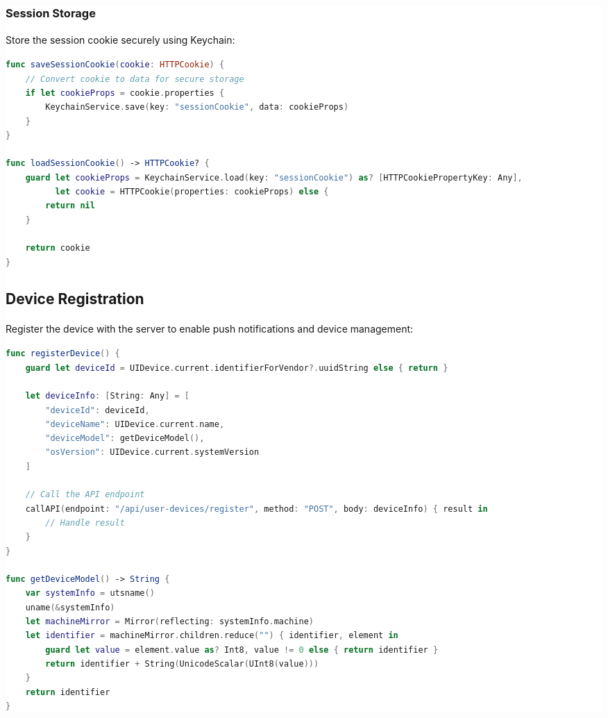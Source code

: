 ### Session Storage

Store the session cookie securely using Keychain:

```swift
func saveSessionCookie(cookie: HTTPCookie) {
    // Convert cookie to data for secure storage
    if let cookieProps = cookie.properties {
        KeychainService.save(key: "sessionCookie", data: cookieProps)
    }
}

func loadSessionCookie() -> HTTPCookie? {
    guard let cookieProps = KeychainService.load(key: "sessionCookie") as? [HTTPCookiePropertyKey: Any],
          let cookie = HTTPCookie(properties: cookieProps) else {
        return nil
    }
    
    return cookie
}
```

## Device Registration

Register the device with the server to enable push notifications and device management:

```swift
func registerDevice() {
    guard let deviceId = UIDevice.current.identifierForVendor?.uuidString else { return }
    
    let deviceInfo: [String: Any] = [
        "deviceId": deviceId,
        "deviceName": UIDevice.current.name,
        "deviceModel": getDeviceModel(),
        "osVersion": UIDevice.current.systemVersion
    ]
    
    // Call the API endpoint
    callAPI(endpoint: "/api/user-devices/register", method: "POST", body: deviceInfo) { result in
        // Handle result
    }
}

func getDeviceModel() -> String {
    var systemInfo = utsname()
    uname(&systemInfo)
    let machineMirror = Mirror(reflecting: systemInfo.machine)
    let identifier = machineMirror.children.reduce("") { identifier, element in
        guard let value = element.value as? Int8, value != 0 else { return identifier }
        return identifier + String(UnicodeScalar(UInt8(value)))
    }
    return identifier
}
```
